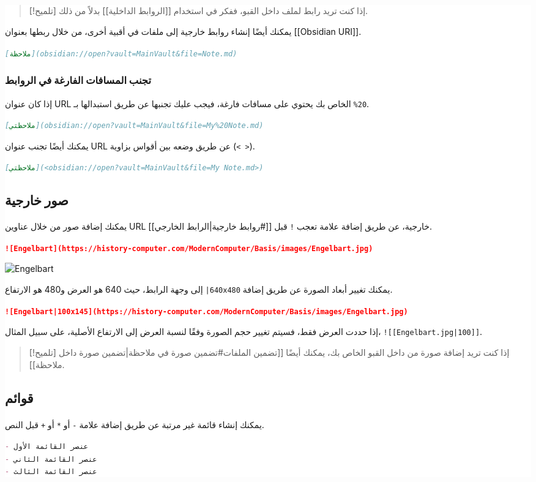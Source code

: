 > [!تلميح]
> إذا كنت تريد رابط لملف داخل القبو، ففكر في استخدام [[الروابط الداخلية]] بدلاً من ذلك.

يمكنك أيضًا إنشاء روابط خارجية إلى ملفات في أقبية أخرى، من خلال ربطها بعنوان [[Obsidian URI]].

```md
[ملاحظة](obsidian://open?vault=MainVault&file=Note.md)
```

### تجنب المسافات الفارغة في الروابط

إذا كان عنوان URL الخاص بك يحتوي على مسافات فارغة، فيجب عليك تجنبها عن طريق استبدالها بـ <code dir="ltr">%20</code>.

```md
[ملاحظتي](obsidian://open?vault=MainVault&file=My%20Note.md)
```

يمكنك أيضًا تجنب عنوان URL عن طريق وضعه بين أقواس بزاوية (`< >`).

```md
[ملاحظتي](<obsidian://open?vault=MainVault&file=My Note.md>)
```

## صور خارجية

يمكنك إضافة صور من خلال عناوين URL خارجية، عن طريق إضافة علامة تعجب `!` قبل [[#روابط خارجية|الرابط الخارجي]].

```md
![Engelbart](https://history-computer.com/ModernComputer/Basis/images/Engelbart.jpg)
```

![Engelbart](https://history-computer.com/ModernComputer/Basis/images/Engelbart.jpg)

يمكنك تغيير أبعاد الصورة عن طريق إضافة <code dir="ltr">|640x480</code> إلى وجهة الرابط، حيث 640 هو العرض و480 هو الارتفاع.

```md
![Engelbart|100x145](https://history-computer.com/ModernComputer/Basis/images/Engelbart.jpg)
```

إذا حددت العرض فقط، فسيتم تغيير حجم الصورة وفقًا لنسبة العرض إلى الارتفاع الأصلية، على سبيل المثال، <code dir="ltr">!\[[Engelbart.jpg|100]]</code>.

> [!تلميح]
> إذا كنت تريد إضافة صورة من داخل القبو الخاص بك، يمكنك أيضًا [[تضمين الملفات#تضمين صورة في ملاحظة|تضمين صورة داخل ملاحظة]].

## قوائم

يمكنك إنشاء قائمة غير مرتبة عن طريق إضافة علامة `-` أو `*` أو `+` قبل النص.

```md
- عنصر القائمة الأول
- عنصر القائمة الثاني
- عنصر القائمة الثالث
```


[^1]: هذا هامش.
[^1]: هذا هو النص المشار إليه.
[^2]: أضف مسافتين في بداية كل سطر جديد.
[^ملاحظة]: لا تزال الهوامش المسماة تظهر كأرقام، ولكن يمكن جعلها أسهل لتحديد المراجع وربطها.